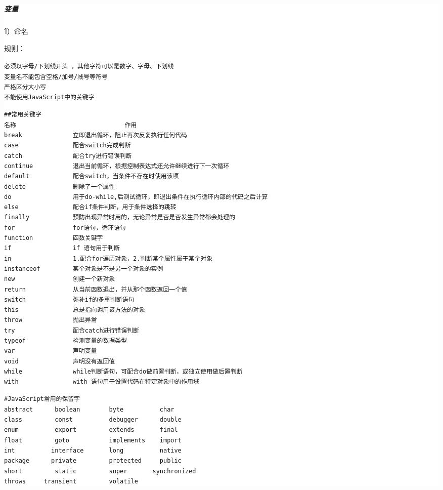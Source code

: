 ##### 变量

1）命名

规则：

```
必须以字母/下划线开头 ，其他字符可以是数字、字母、下划线
变量名不能包含空格/加号/减号等符号
严格区分大小写
不能使用JavaScript中的关键字
```

```
##常用关键字
名称                              作用
break              立即退出循环，阻止再次反复执行任何代码
case               配合switch完成判断
catch              配合try进行错误判断
continue           退出当前循环，根据控制表达式还允许继续进行下一次循环
default            配合switch，当条件不存在时使用该项
delete             删除了一个属性
do                 用于do-while,后测试循环，即退出条件在执行循环内部的代码之后计算
else               配合if条件判断，用于条件选择的跳转
finally            预防出现异常时用的，无论异常是否是否发生异常都会处理的
for                for语句，循环语句
function           函数关键字
if                 if 语句用于判断
in                 1.配合for遍历对象，2.判断某个属性属于某个对象
instanceof         某个对象是不是另一个对象的实例
new                创建一个新对象
return             从当前函数退出，并从那个函数返回一个值
switch             弥补if的多重判断语句
this               总是指向调用该方法的对象
throw              抛出异常
try                配合catch进行错误判断
typeof             检测变量的数据类型
var                声明变量
void               声明没有返回值
while              while判断语句，可配合do做前置判断，或独立使用做后置判断
with               with 语句用于设置代码在特定对象中的作用域
```

```
#JavaScript常用的保留字
abstract      boolean        byte          char
class         const          debugger      double
enum          export         extends       final
float         goto           implements    import
int          interface       long          native
package      private         protected     public
short         static         super       synchronized
throws     transient         volatile
```
